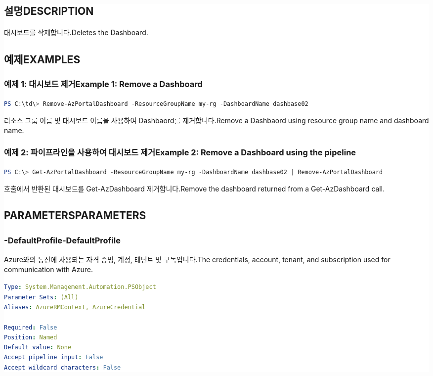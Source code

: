## <span data-ttu-id="14c35-107">설명</span><span class="sxs-lookup"><span data-stu-id="14c35-107">DESCRIPTION</span></span>
<span data-ttu-id="14c35-108">대시보드를 삭제합니다.</span><span class="sxs-lookup"><span data-stu-id="14c35-108">Deletes the Dashboard.</span></span>

## <span data-ttu-id="14c35-109">예제</span><span class="sxs-lookup"><span data-stu-id="14c35-109">EXAMPLES</span></span>

### <span data-ttu-id="14c35-110">예제 1: 대시보드 제거</span><span class="sxs-lookup"><span data-stu-id="14c35-110">Example 1: Remove a Dashboard</span></span>
```powershell
PS C:\td\> Remove-AzPortalDashboard -ResourceGroupName my-rg -DashboardName dashbase02
```

<span data-ttu-id="14c35-111">리소스 그룹 이름 및 대시보드 이름을 사용하여 Dashbaord를 제거합니다.</span><span class="sxs-lookup"><span data-stu-id="14c35-111">Remove a Dashbaord using resource group name and dashboard name.</span></span>

### <span data-ttu-id="14c35-112">예제 2: 파이프라인을 사용하여 대시보드 제거</span><span class="sxs-lookup"><span data-stu-id="14c35-112">Example 2: Remove a Dashboard using the pipeline</span></span>
```powershell
PS C:\> Get-AzPortalDashboard -ResourceGroupName my-rg -DashboardName dashbase02 | Remove-AzPortalDashboard
```

<span data-ttu-id="14c35-113">호출에서 반환된 대시보드를 Get-AzDashboard 제거합니다.</span><span class="sxs-lookup"><span data-stu-id="14c35-113">Remove the dashboard returned from a Get-AzDashboard call.</span></span>

## <span data-ttu-id="14c35-114">PARAMETERS</span><span class="sxs-lookup"><span data-stu-id="14c35-114">PARAMETERS</span></span>

### <span data-ttu-id="14c35-115">-DefaultProfile</span><span class="sxs-lookup"><span data-stu-id="14c35-115">-DefaultProfile</span></span>
<span data-ttu-id="14c35-116">Azure와의 통신에 사용되는 자격 증명, 계정, 테넌트 및 구독입니다.</span><span class="sxs-lookup"><span data-stu-id="14c35-116">The credentials, account, tenant, and subscription used for communication with Azure.</span></span>

```yaml
Type: System.Management.Automation.PSObject
Parameter Sets: (All)
Aliases: AzureRMContext, AzureCredential

Required: False
Position: Named
Default value: None
Accept pipeline input: False
Accept wildcard characters: False
```
